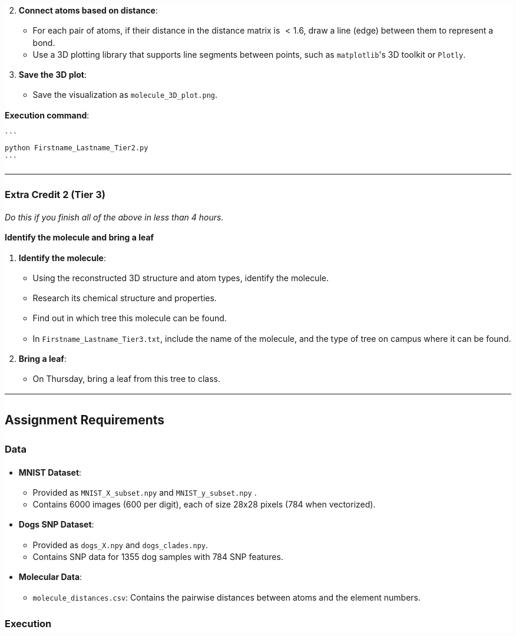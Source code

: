 2. **Connect atoms based on distance**:

   - For each pair of atoms, if their distance in the distance matrix is $< 1.6$, draw a line (edge) between them to represent a bond.
   - Use a 3D plotting library that supports line segments between points, such as `matplotlib`'s 3D toolkit or `Plotly`.

3. **Save the 3D plot**:

   - Save the visualization as `molecule_3D_plot.png`.

**Execution command**:

    ```
    python Firstname_Lastname_Tier2.py
    ```

---

### Extra Credit 2 (Tier 3)

*Do this if you finish all of the above in less than 4 hours.*

**Identify the molecule and bring a leaf**

1. **Identify the molecule**:

   - Using the reconstructed 3D structure and atom types, identify the molecule.
   - Research its chemical structure and properties.
   - Find out in which tree this molecule can be found.

   - In `Firstname_Lastname_Tier3.txt`, include the name of the molecule, and the type of tree on campus where it can be found.

2. **Bring a leaf**:

   - On Thursday, bring a leaf from this tree to class.

---

## Assignment Requirements

### Data

- **MNIST Dataset**:

  - Provided as `MNIST_X_subset.npy` and `MNIST_y_subset.npy` .
  - Contains 6000 images (600 per digit), each of size 28x28 pixels (784 when vectorized).

- **Dogs SNP Dataset**:

  - Provided as `dogs_X.npy` and `dogs_clades.npy`.
  - Contains SNP data for 1355 dog samples with 784 SNP features.

- **Molecular Data**:

  - `molecule_distances.csv`: Contains the pairwise distances between atoms and the element numbers.

### Execution
